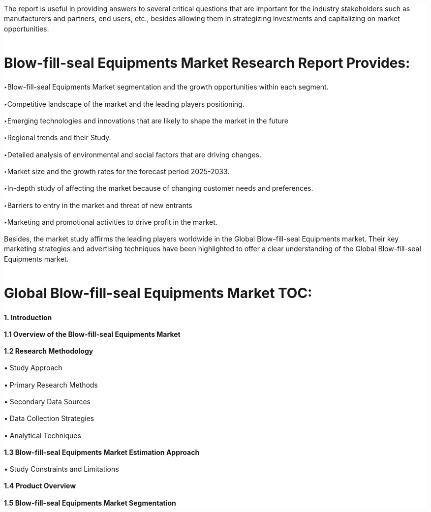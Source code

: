 The report is useful in providing answers to several critical questions that are important for the industry stakeholders such as manufacturers and partners, end users, etc., besides allowing them in strategizing investments and capitalizing on market opportunities.

# <strong>Blow-fill-seal Equipments Market Research Report Provides:</strong>

<strong>‣</strong>Blow-fill-seal Equipments Market segmentation and the growth opportunities within each segment.

<strong>‣</strong>Competitive landscape of the market and the leading players positioning.

<strong>‣</strong>Emerging technologies and innovations that are likely to shape the market in the future

<strong>‣</strong>Regional trends and their Study.

<strong>‣</strong>Detailed analysis of environmental and social factors that are driving changes.

<strong>‣</strong>Market size and the growth rates for the forecast period 2025-2033.

<strong>‣</strong>In-depth study of affecting the market because of changing customer needs and preferences.

<strong>‣</strong>Barriers to entry in the market and threat of new entrants

<strong>‣</strong>Marketing and promotional activities to drive profit in the market.

Besides, the market study affirms the leading players worldwide in the Global Blow-fill-seal Equipments market. Their key marketing strategies and advertising techniques have been highlighted to offer a clear understanding of the Global Blow-fill-seal Equipments market.

# <strong>Global Blow-fill-seal Equipments Market TOC:</strong>

<strong>1. Introduction</strong>

<strong>1.1 Overview of the Blow-fill-seal Equipments Market</strong>

<strong>1.2 Research Methodology</strong>

• Study Approach

• Primary Research Methods

• Secondary Data Sources

• Data Collection Strategies

• Analytical Techniques

<strong>1.3 Blow-fill-seal Equipments Market Estimation Approach</strong>

• Study Constraints and Limitations

<strong>1.4 Product Overview</strong>

<strong>1.5 Blow-fill-seal Equipments Market Segmentation</strong>
